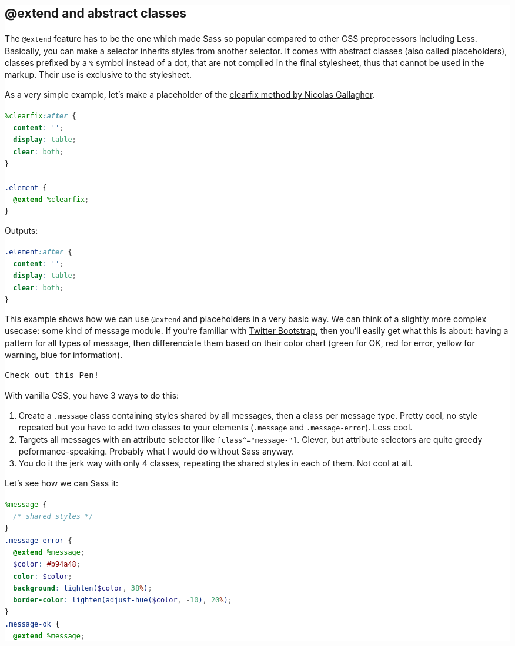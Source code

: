 ## @extend and abstract classes

The `@extend` feature has to be the one which made Sass so popular compared to other CSS preprocessors including Less. Basically, you can make a selector inherits styles from another selector. It comes with abstract classes (also called placeholders), classes prefixed by a `%` symbol instead of a dot, that are not compiled in the final stylesheet, thus that cannot be used in the markup. Their use is exclusive to the stylesheet.

As a very simple example, let’s make a placeholder of the [clearfix method by Nicolas Gallagher](http://nicolasgallagher.com/micro-clearfix-hack/).

```scss
%clearfix:after {
  content: '';
  display: table;
  clear: both;
}

.element {
  @extend %clearfix;
}
```

Outputs:

```scss
.element:after {
  content: '';
  display: table;
  clear: both;
}
```

This example shows how we can use `@extend` and placeholders in a very basic way. We can think of a slightly more complex usecase: some kind of message module. If you’re familiar with [Twitter Bootstrap](https://twitter.github.io/bootstrap/components.html#alerts), then you’ll easily get what this is about: having a pattern for all types of message, then differenciate them based on their color chart (green for OK, red for error, yellow for warning, blue for information).

<pre class="codepen" data-height="320" data-type="result" data-href="3d4097c1f7ee99bfe7b10d05f0db433e" data-user="KittyGiraudel" data-safe="true"><code></code><a href="https://codepen.io/KittyGiraudel/pen/Dzloe">Check out this Pen!</a></pre>

With vanilla CSS, you have 3 ways to do this:

1. Create a `.message` class containing styles shared by all messages, then a class per message type. Pretty cool, no style repeated but you have to add two classes to your elements (`.message` and `.message-error`). Less cool.
1. Targets all messages with an attribute selector like `[class^="message-"]`. Clever, but attribute selectors are quite greedy peformance-speaking. Probably what I would do without Sass anyway.
1. You do it the jerk way with only 4 classes, repeating the shared styles in each of them. Not cool at all.

Let’s see how we can Sass it:

```scss
%message {
  /* shared styles */
}
.message-error {
  @extend %message;
  $color: #b94a48;
  color: $color;
  background: lighten($color, 38%);
  border-color: lighten(adjust-hue($color, -10), 20%);
}
.message-ok {
  @extend %message;
```